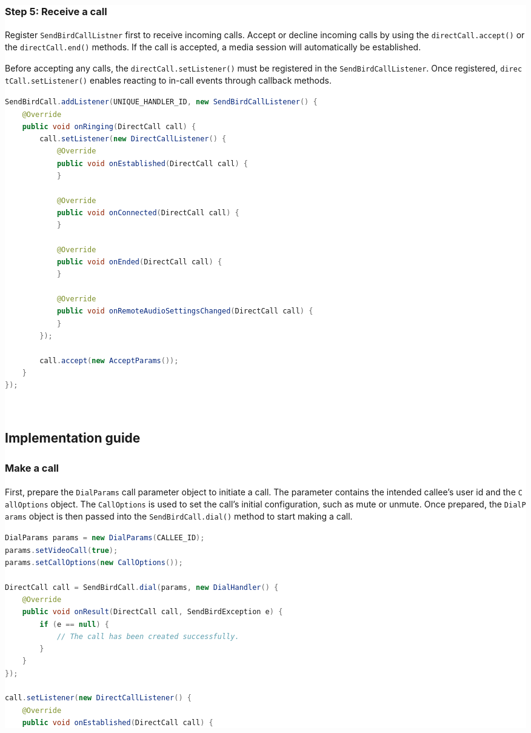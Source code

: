 ### Step 5: Receive a call

Register `SendBirdCallListner` first to receive incoming calls. Accept or decline incoming calls by using the `directCall.accept()` or the `directCall.end()` methods. If the call is accepted, a media session will automatically be established.

Before accepting any calls, the `directCall.setListener()` must be registered in the `SendBirdCallListener`. Once registered, `directCall.setListener()` enables reacting to in-call events through callback methods.

```java
SendBirdCall.addListener(UNIQUE_HANDLER_ID, new SendBirdCallListener() {
    @Override
    public void onRinging(DirectCall call) {
        call.setListener(new DirectCallListener() {
            @Override
            public void onEstablished(DirectCall call) {
            }

            @Override
            public void onConnected(DirectCall call) {
            }

            @Override
            public void onEnded(DirectCall call) {
            }

            @Override
            public void onRemoteAudioSettingsChanged(DirectCall call) {
            }
        });

        call.accept(new AcceptParams());
    }
});
```

<br />

## Implementation guide

### Make a call

First, prepare the `DialParams` call parameter object to initiate a call. The parameter contains the intended callee’s user id and the `CallOptions` object. The `CallOptions` is used to set the call’s initial configuration, such as mute or unmute. Once prepared, the `DialParams` object is then passed into the `SendBirdCall.dial()` method to start making a call.

```java
DialParams params = new DialParams(CALLEE_ID);
params.setVideoCall(true);
params.setCallOptions(new CallOptions());

DirectCall call = SendBirdCall.dial(params, new DialHandler() {
    @Override
    public void onResult(DirectCall call, SendBirdException e) {
        if (e == null) {
            // The call has been created successfully.
        }
    }
});

call.setListener(new DirectCallListener() {
    @Override
    public void onEstablished(DirectCall call) {
```